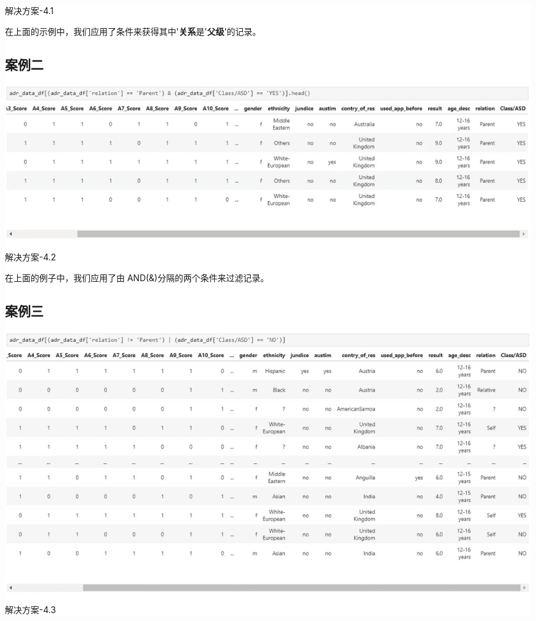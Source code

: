 解决方案-4.1

在上面的示例中，我们应用了条件来获得其中'**关系**是'**父级**'的记录。

## 案例二

![](img/c67a012bbd6b0b85918308108a2f8a38.png)

解决方案-4.2

在上面的例子中，我们应用了由 AND(&)分隔的两个条件来过滤记录。

## 案例三

![](img/85fc249474a5824bec081b4c54cfc256.png)

解决方案-4.3
